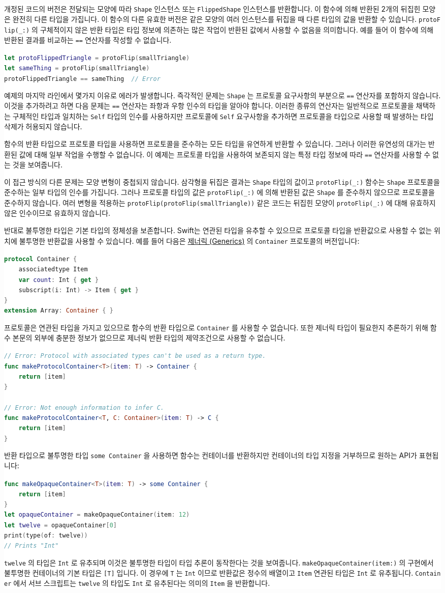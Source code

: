 

개정된 코드의 버전은 전달되는 모양에 따라 `Shape` 인스턴스 또는 `FlippedShape` 인스턴스를 반환합니다. 이 함수에 의해 반환된 2개의 뒤집힌 모양은 완전히 다른 타입을 가집니다. 이 함수의 다른 유효한 버전은 같은 모양의 여러 인스턴스를 뒤집을 때 다른 타입의 값을 반환할 수 있습니다. `protoFlip(_:)` 의 구체적이지 않은 반환 타입은 타입 정보에 의존하는 많은 작업이 반환된 값에서 사용할 수 없음을 의미합니다. 예를 들어 이 함수에 의해 반환된 결과를 비교하는 `==` 연산자를 작성할 수 없습니다.

```swift
let protoFlippedTriangle = protoFlip(smallTriangle)
let sameThing = protoFlip(smallTriangle)
protoFlippedTriangle == sameThing  // Error
```



예제의 마지막 라인에서 몇가지 이유로 에러가 발생합니다. 즉각적인 문제는 `Shape` 는 프로토콜 요구사항의 부분으로 `==` 연산자를 포함하지 않습니다. 이것을 추가하려고 하면 다음 문제는 `==` 연산자는 좌항과 우항 인수의 타입을 알아야 합니다. 이러한 종류의 연산자는 일반적으로 프로토콜을 채택하는 구체적인 타입과 일치하는 `Self` 타입의 인수를 사용하지만 프로토콜에 `Self` 요구사항을 추가하면 프로토콜을 타입으로 사용할 때 발생하는 타입 삭제가 허용되지 않습니다.

함수의 반환 타입으로 프로토콜 타입을 사용하면 프로토콜을 준수하는 모든 타입을 유연하게 반환할 수 있습니다. 그러나 이러한 유연성의 대가는 반환된 값에 대해 일부 작업을 수행할 수 없습니다. 이 예제는 프로토콜 타입을 사용하여 보존되지 않는 특정 타입 정보에 따라 `==` 연산자를 사용할 수 없는 것을 보여줍니다.

이 접근 방식의 다른 문제는 모양 변형이 중첩되지 않습니다. 삼각형을 뒤집은 결과는 `Shape` 타입의 값이고 `protoFlip(_:)` 함수는 `Shape` 프로토콜을 준수하는 일부 타입의 인수를 가집니다. 그러나 프로토콜 타입의 값은 `protoFlip(_:)` 에 의해 반환된 값은 `Shape` 를 준수하지 않으므로 프로토콜을 준수하지 않습니다. 여러 변형을 적용하는 `protoFlip(protoFlip(smallTriangle))` 같은 코드는 뒤집힌 모양이 `protoFlip(_:)` 에 대해 유효하지 않은 인수이므로 유효하지 않습니다.

반대로 불투명한 타입은 기본 타입의 정체성을 보존합니다. Swift는 연관된 타입을 유추할 수 있으므로 프로토콜 타입을 반환값으로 사용할 수 없는 위치에 불투명한 반환값을 사용할 수 있습니다. 예를 들어 다음은 [제너릭 \(Generics\)](generics.md) 의 `Container` 프로토콜의 버전입니다:

```swift
protocol Container {
    associatedtype Item
    var count: Int { get }
    subscript(i: Int) -> Item { get }
}
extension Array: Container { }
```



프로토콜은 연관된 타입을 가지고 있으므로 함수의 반환 타입으로 `Container` 를 사용할 수 없습니다. 또한 제너릭 타입이 필요한지 추론하기 위해 함수 본문의 외부에 충분한 정보가 없으므로 제너릭 반환 타입의 제약조건으로 사용할 수 없습니다.

```swift
// Error: Protocol with associated types can't be used as a return type.
func makeProtocolContainer<T>(item: T) -> Container {
    return [item]
}

// Error: Not enough information to infer C.
func makeProtocolContainer<T, C: Container>(item: T) -> C {
    return [item]
}
```



반환 타입으로 불투명한 타입 `some Container` 을 사용하면 함수는 컨테이너를 반환하지만 컨테이너의 타입 지정을 거부하므로 원하는 API가 표현됩니다:

```swift
func makeOpaqueContainer<T>(item: T) -> some Container {
    return [item]
}
let opaqueContainer = makeOpaqueContainer(item: 12)
let twelve = opaqueContainer[0]
print(type(of: twelve))
// Prints "Int"
```



`twelve` 의 타입은 `Int` 로 유추되며 이것은 불투명한 타입이 타입 추론이 동작한다는 것을 보여줍니다. `makeOpaqueContainer(item:)` 의 구현에서 불투명한 컨테이너의 기본 타입은 `[T]` 입니다. 이 경우에 `T` 는 `Int` 이므로 반환값은 정수의 배열이고 `Item` 연관된 타입은 `Int` 로 유추됩니다. `Container` 에서 서브 스크립트는 `twelve` 의 타입도 `Int` 로 유추된다는 의미의 `Item` 을 반환합니다.


